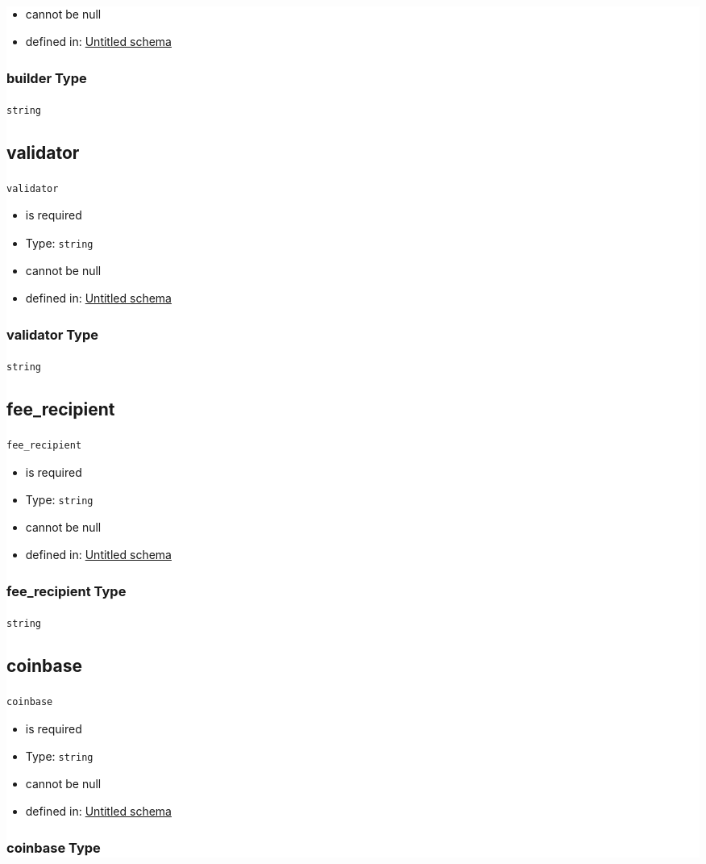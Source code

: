 * cannot be null

* defined in: [Untitled schema](block-properties-builder.md "undefined#/properties/builder")

### builder Type

`string`

## validator



`validator`

* is required

* Type: `string`

* cannot be null

* defined in: [Untitled schema](block-properties-validator.md "undefined#/properties/validator")

### validator Type

`string`

## fee\_recipient



`fee_recipient`

* is required

* Type: `string`

* cannot be null

* defined in: [Untitled schema](block-properties-fee_recipient.md "undefined#/properties/fee_recipient")

### fee\_recipient Type

`string`

## coinbase



`coinbase`

* is required

* Type: `string`

* cannot be null

* defined in: [Untitled schema](block-properties-coinbase.md "undefined#/properties/coinbase")

### coinbase Type
